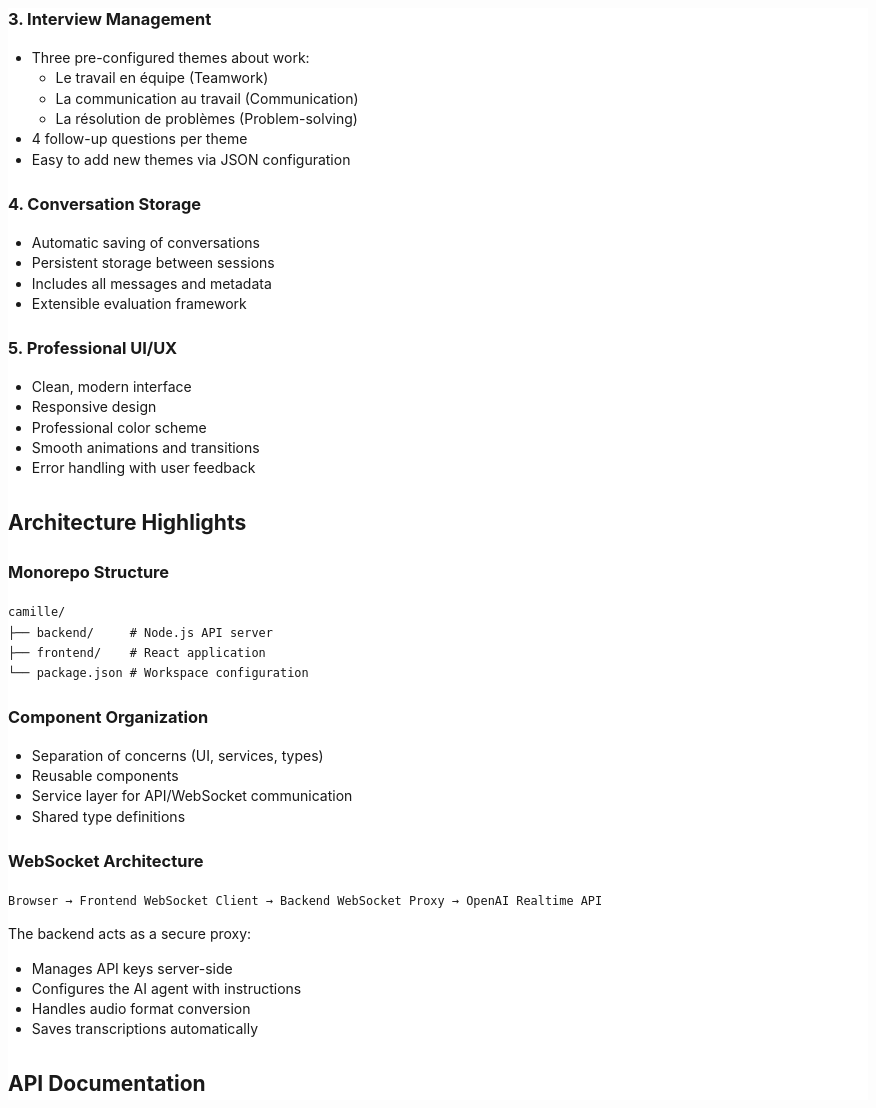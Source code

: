 ### 3. Interview Management
- Three pre-configured themes about work:
  * Le travail en équipe (Teamwork)
  * La communication au travail (Communication)
  * La résolution de problèmes (Problem-solving)
- 4 follow-up questions per theme
- Easy to add new themes via JSON configuration

### 4. Conversation Storage
- Automatic saving of conversations
- Persistent storage between sessions
- Includes all messages and metadata
- Extensible evaluation framework

### 5. Professional UI/UX
- Clean, modern interface
- Responsive design
- Professional color scheme
- Smooth animations and transitions
- Error handling with user feedback

## Architecture Highlights

### Monorepo Structure
```
camille/
├── backend/     # Node.js API server
├── frontend/    # React application
└── package.json # Workspace configuration
```

### Component Organization
- Separation of concerns (UI, services, types)
- Reusable components
- Service layer for API/WebSocket communication
- Shared type definitions

### WebSocket Architecture
```
Browser → Frontend WebSocket Client → Backend WebSocket Proxy → OpenAI Realtime API
```

The backend acts as a secure proxy:
- Manages API keys server-side
- Configures the AI agent with instructions
- Handles audio format conversion
- Saves transcriptions automatically

## API Documentation
